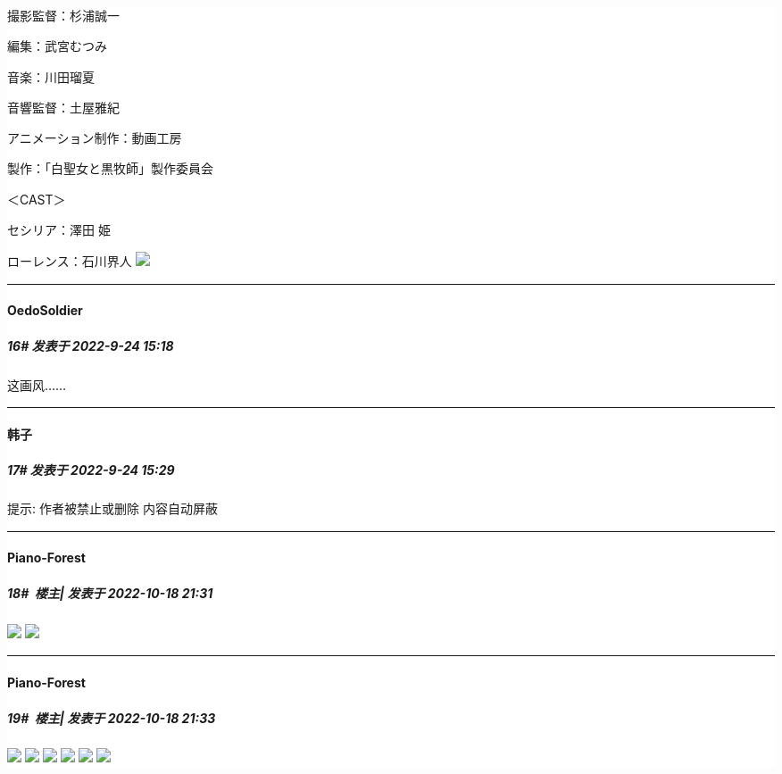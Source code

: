撮影監督：杉浦誠一

編集：武宮むつみ

音楽：川田瑠夏

音響監督：土屋雅紀

アニメーション制作：動画工房

製作：「白聖女と黒牧師」製作委員会

＜CAST＞

セシリア：澤田 姫

ローレンス：石川界人
<img src="https://p.sda1.dev/7/2f6cbc7c6ddacacc13ba5b00a6089d77/20220924_144626.jpg" referrerpolicy="no-referrer">

*****

####  OedoSoldier  
##### 16#       发表于 2022-9-24 15:18

这画风……

*****

####  韩子  
##### 17#       发表于 2022-9-24 15:29

提示: 作者被禁止或删除 内容自动屏蔽

*****

####  Piano-Forest  
##### 18#         楼主| 发表于 2022-10-18 21:31

<img src="https://p.sda1.dev/7/35fd4cfba14d38be6bc57eb0c2d3aed7/20221018_212532.jpg" referrerpolicy="no-referrer">
<img src="https://p.sda1.dev/7/f855ef6852a01ff35f7c79e310b43d71/20221018_212557.jpg" referrerpolicy="no-referrer">

*****

####  Piano-Forest  
##### 19#         楼主| 发表于 2022-10-18 21:33

<img src="https://p.sda1.dev/7/2f8828cc82f22cac6d4fd3953af2d3ec/20221018_212433.jpg" referrerpolicy="no-referrer">
<img src="https://p.sda1.dev/7/2eb5e42d1d87a0bd91b83f594538d38d/20221018_212541.jpg" referrerpolicy="no-referrer">
<img src="https://p.sda1.dev/7/884f5378e4ef173e8272f2def72475a7/20221018_212542.jpg" referrerpolicy="no-referrer">
<img src="https://p.sda1.dev/7/fd8d2b4caef955c3178b1328da67acc6/20221018_212544.jpg" referrerpolicy="no-referrer">
<img src="https://p.sda1.dev/7/7dd974d88c015bd2ccb166e168710b0b/20221018_212545.jpg" referrerpolicy="no-referrer">
<img src="https://p.sda1.dev/7/bfd9e00e838235b40ffa49d3efbbc85b/20221018_212609.jpg" referrerpolicy="no-referrer">
